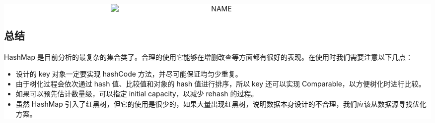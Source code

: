 <div align="center"> <img src="https://infi-img.oss-cn-hangzhou.aliyuncs.com/img/20190221135116.png" style="display:block;width:50%;" alt="NAME" align=center /> </div>

## 总结

HashMap 是目前分析的最复杂的集合类了。合理的使用它能够在增删改查等方面都有很好的表现。在使用时我们需要注意以下几点：

- 设计的 key 对象一定要实现 hashCode 方法，并尽可能保证均匀少重复。
- 由于树化过程会依次通过 hash 值、比较值和对象的 hash 值进行排序，所以 key 还可以实现 Comparable，以方便树化时进行比较。
- 如果可以预先估计数量级，可以指定 initial capacity，以减少 rehash 的过程。
- 虽然 HashMap 引入了红黑树，但它的使用是很少的，如果大量出现红黑树，说明数据本身设计的不合理，我们应该从数据源寻找优化方案。